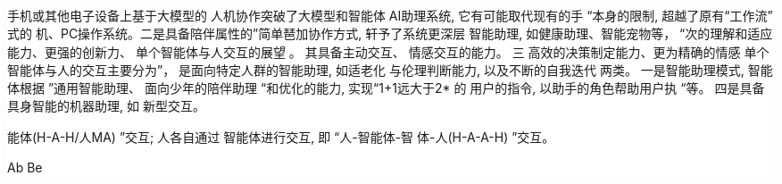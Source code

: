 
 

 

 

 

 

 

 

 

 

手机或其他电子设备上基于大模型的    人机协作突破了大模型和智能体
AI助理系统, 它有可能取代现有的手 “本身的限制, 超越了原有“工作流” 式的
机、PC操作系统。二是具备陪伴属性的”简单琶加协作方式, 轩予了系统更深层
智能助理, 如健康助理、智能宠物等， “次的理解和适应能力、更强的创新力、
单个智能体与人交互的展望 。 其具备主动交互、 情感交互的能力。 三 高效的决策制定能力、更为精确的情感
单个智能体与人的交互主要分为”， 是面向特定人群的智能助理, 如适老化 与伦理判断能力, 以及不断的自我迭代
两类。 一是智能助理模式, 智能体根据 ”通用智能助理、 面向少年的陪伴助理 “和优化的能力, 实现“1+1远大于2* 的
用户的指令, 以助手的角色帮助用户执 “等。 四是具备具身智能的机器助理, 如 新型交互。

能体(H-A-H/人MA) ”交互; 人各自通过
智能体进行交互, 即 “人-智能体-智
体-人(H-A-A-H) ”交互。

 

Ab
Be
